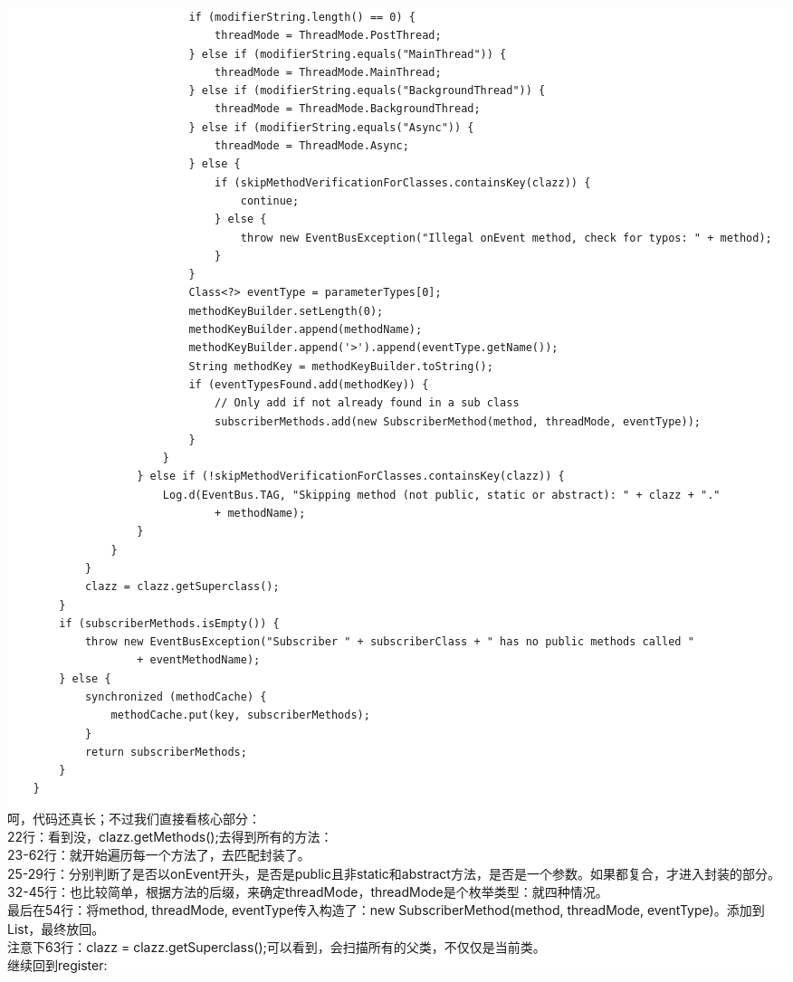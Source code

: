 ```
                            if (modifierString.length() == 0) {
                                threadMode = ThreadMode.PostThread;
                            } else if (modifierString.equals("MainThread")) {
                                threadMode = ThreadMode.MainThread;
                            } else if (modifierString.equals("BackgroundThread")) {
                                threadMode = ThreadMode.BackgroundThread;
                            } else if (modifierString.equals("Async")) {
                                threadMode = ThreadMode.Async;
                            } else {
                                if (skipMethodVerificationForClasses.containsKey(clazz)) {
                                    continue;
                                } else {
                                    throw new EventBusException("Illegal onEvent method, check for typos: " + method);
                                }
                            }
                            Class<?> eventType = parameterTypes[0];
                            methodKeyBuilder.setLength(0);
                            methodKeyBuilder.append(methodName);
                            methodKeyBuilder.append('>').append(eventType.getName());
                            String methodKey = methodKeyBuilder.toString();
                            if (eventTypesFound.add(methodKey)) {
                                // Only add if not already found in a sub class
                                subscriberMethods.add(new SubscriberMethod(method, threadMode, eventType));
                            }
                        }
                    } else if (!skipMethodVerificationForClasses.containsKey(clazz)) {
                        Log.d(EventBus.TAG, "Skipping method (not public, static or abstract): " + clazz + "."
                                + methodName);
                    }
                }
            }
            clazz = clazz.getSuperclass();
        }
        if (subscriberMethods.isEmpty()) {
            throw new EventBusException("Subscriber " + subscriberClass + " has no public methods called "
                    + eventMethodName);
        } else {
            synchronized (methodCache) {
                methodCache.put(key, subscriberMethods);
            }
            return subscriberMethods;
        }
    }
```

呵，代码还真长；不过我们直接看核心部分：          
22行：看到没，clazz.getMethods();去得到所有的方法：           
23-62行：就开始遍历每一个方法了，去匹配封装了。                
25-29行：分别判断了是否以onEvent开头，是否是public且非static和abstract方法，是否是一个参数。如果都复合，才进入封装的部分。             
32-45行：也比较简单，根据方法的后缀，来确定threadMode，threadMode是个枚举类型：就四种情况。        
最后在54行：将method, threadMode, eventType传入构造了：new SubscriberMethod(method, threadMode, eventType)。添加到List，最终放回。                
注意下63行：clazz = clazz.getSuperclass();可以看到，会扫描所有的父类，不仅仅是当前类。          
继续回到register:         
